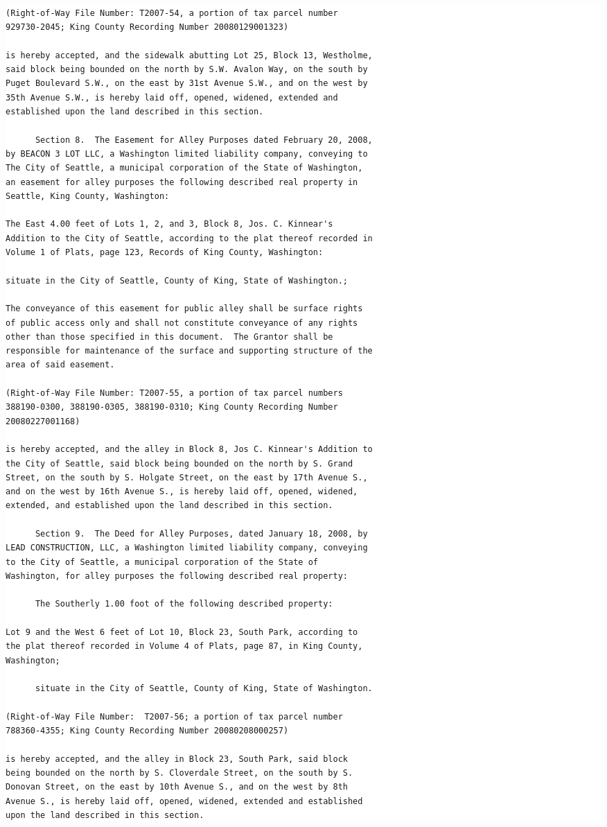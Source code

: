     (Right-of-Way File Number: T2007-54, a portion of tax parcel number  
    929730-2045; King County Recording Number 20080129001323)  
  
    is hereby accepted, and the sidewalk abutting Lot 25, Block 13, Westholme,  
    said block being bounded on the north by S.W. Avalon Way, on the south by  
    Puget Boulevard S.W., on the east by 31st Avenue S.W., and on the west by  
    35th Avenue S.W., is hereby laid off, opened, widened, extended and  
    established upon the land described in this section.  
  
          Section 8.  The Easement for Alley Purposes dated February 20, 2008,  
    by BEACON 3 LOT LLC, a Washington limited liability company, conveying to  
    The City of Seattle, a municipal corporation of the State of Washington,  
    an easement for alley purposes the following described real property in  
    Seattle, King County, Washington:  
  
    The East 4.00 feet of Lots 1, 2, and 3, Block 8, Jos. C. Kinnear's  
    Addition to the City of Seattle, according to the plat thereof recorded in  
    Volume 1 of Plats, page 123, Records of King County, Washington:  
  
    situate in the City of Seattle, County of King, State of Washington.;  
  
    The conveyance of this easement for public alley shall be surface rights  
    of public access only and shall not constitute conveyance of any rights  
    other than those specified in this document.  The Grantor shall be  
    responsible for maintenance of the surface and supporting structure of the  
    area of said easement.  
  
    (Right-of-Way File Number: T2007-55, a portion of tax parcel numbers  
    388190-0300, 388190-0305, 388190-0310; King County Recording Number  
    20080227001168)  
  
    is hereby accepted, and the alley in Block 8, Jos C. Kinnear's Addition to  
    the City of Seattle, said block being bounded on the north by S. Grand  
    Street, on the south by S. Holgate Street, on the east by 17th Avenue S.,  
    and on the west by 16th Avenue S., is hereby laid off, opened, widened,  
    extended, and established upon the land described in this section.  
  
          Section 9.  The Deed for Alley Purposes, dated January 18, 2008, by  
    LEAD CONSTRUCTION, LLC, a Washington limited liability company, conveying  
    to the City of Seattle, a municipal corporation of the State of  
    Washington, for alley purposes the following described real property:  
  
          The Southerly 1.00 foot of the following described property:  
  
    Lot 9 and the West 6 feet of Lot 10, Block 23, South Park, according to  
    the plat thereof recorded in Volume 4 of Plats, page 87, in King County,  
    Washington;  
  
          situate in the City of Seattle, County of King, State of Washington.  
  
    (Right-of-Way File Number:  T2007-56; a portion of tax parcel number  
    788360-4355; King County Recording Number 20080208000257)  
  
    is hereby accepted, and the alley in Block 23, South Park, said block  
    being bounded on the north by S. Cloverdale Street, on the south by S.  
    Donovan Street, on the east by 10th Avenue S., and on the west by 8th  
    Avenue S., is hereby laid off, opened, widened, extended and established  
    upon the land described in this section.  
  